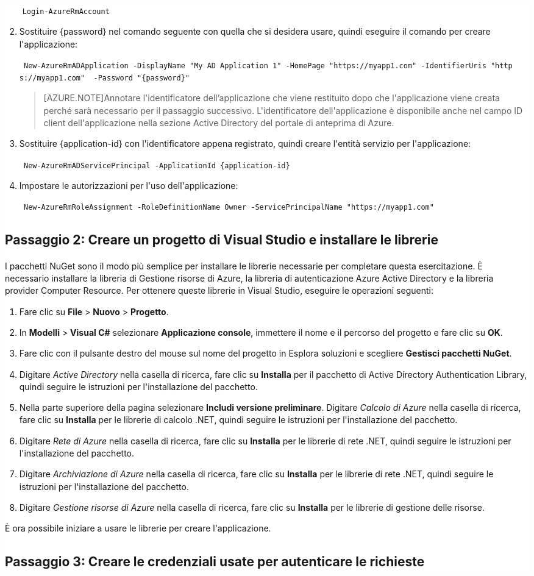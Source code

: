 	    Login-AzureRmAccount

2. Sostituire {password} nel comando seguente con quella che si desidera usare, quindi eseguire il comando per creare l'applicazione:

	    New-AzureRmADApplication -DisplayName "My AD Application 1" -HomePage "https://myapp1.com" -IdentifierUris "https://myapp1.com"  -Password "{password}"

	>[AZURE.NOTE]Annotare l'identificatore dell’applicazione che viene restituito dopo che l'applicazione viene creata perché sarà necessario per il passaggio successivo. L'identificatore dell'applicazione è disponibile anche nel campo ID client dell'applicazione nella sezione Active Directory del portale di anteprima di Azure.

3. Sostituire {application-id} con l'identificatore appena registrato, quindi creare l'entità servizio per l'applicazione:

        New-AzureRmADServicePrincipal -ApplicationId {application-id}

4. Impostare le autorizzazioni per l'uso dell'applicazione:

	    New-AzureRmRoleAssignment -RoleDefinitionName Owner -ServicePrincipalName "https://myapp1.com"

## Passaggio 2: Creare un progetto di Visual Studio e installare le librerie

I pacchetti NuGet sono il modo più semplice per installare le librerie necessarie per completare questa esercitazione. È necessario installare la libreria di Gestione risorse di Azure, la libreria di autenticazione Azure Active Directory e la libreria provider Computer Resource. Per ottenere queste librerie in Visual Studio, eseguire le operazioni seguenti:

1. Fare clic su **File** > **Nuovo** > **Progetto**.

2. In **Modelli** > **Visual C#** selezionare **Applicazione console**, immettere il nome e il percorso del progetto e fare clic su **OK**.

3. Fare clic con il pulsante destro del mouse sul nome del progetto in Esplora soluzioni e scegliere **Gestisci pacchetti NuGet**.

4. Digitare *Active Directory* nella casella di ricerca, fare clic su **Installa** per il pacchetto di Active Directory Authentication Library, quindi seguire le istruzioni per l'installazione del pacchetto.

5. Nella parte superiore della pagina selezionare **Includi versione preliminare**. Digitare *Calcolo di Azure* nella casella di ricerca, fare clic su **Installa** per le librerie di calcolo .NET, quindi seguire le istruzioni per l'installazione del pacchetto.

6. Digitare *Rete di Azure* nella casella di ricerca, fare clic su **Installa** per le librerie di rete .NET, quindi seguire le istruzioni per l'installazione del pacchetto.

7. Digitare *Archiviazione di Azure* nella casella di ricerca, fare clic su **Installa** per le librerie di rete .NET, quindi seguire le istruzioni per l'installazione del pacchetto.

8. Digitare *Gestione risorse di Azure* nella casella di ricerca, fare clic su **Installa** per le librerie di gestione delle risorse.

È ora possibile iniziare a usare le librerie per creare l'applicazione.

## Passaggio 3: Creare le credenziali usate per autenticare le richieste

